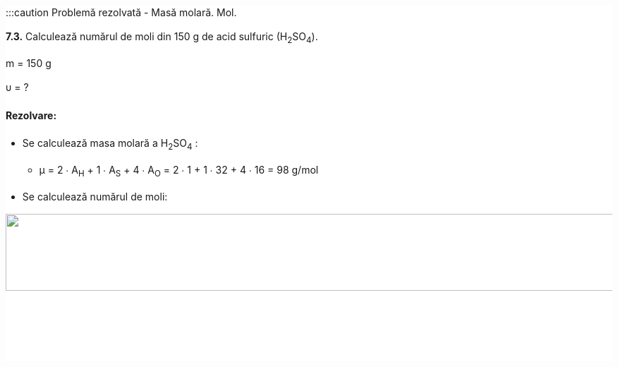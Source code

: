 

:::caution Problemă rezolvată - Masă molară. Mol.

**7.3.** Calculează numărul de moli din 150 g de acid sulfuric (H<sub>2</sub>SO<sub>4</sub>).
 
m = 150 g
  
υ = ?

 
#### Rezolvare:


- Se calculează masa molară a H<sub>2</sub>SO<sub>4</sub> :

  - μ = 2 ∙ A<sub>H</sub> + 1 ∙ A<sub>S</sub> + 4 ∙ A<sub>O</sub> = 2 ∙ 1 + 1 ∙ 32 + 4 ∙ 16 = 98 g/mol

- Se calculează numărul de moli:


<Img className="img-responsive4" src="chimie/clasa7/capitolul7/7_1_Poza2_Rezolvare_ProblemaModel1_vers3.jpg" width="1000" height="109" />


<br></br>
<br></br>




<Video src="https://www.youtube.com/embed/pL2KlnLmh3U" />





:::




:::caution Problemă rezolvată - Masă molară. Mol.

**7.4.** Calculează masa a 10 moli de AlPO<sub>4</sub>. 	
 
υ = 10 moli 
  
m = ?

 
#### Rezolvare:


- Se calculează masa molară a AlPO<sub>4</sub> :

  - μ = 1 ∙ A<sub>Al</sub> + 1 ∙ A<sub>P</sub> + 4 ∙ A<sub>O</sub> = 1 ∙ 27 +  1 ∙ 31 + 4 ∙ 16 = 27 + 31 + 64 = 122 g/mol


- Se calculează masa din formula numărului de moli :

<Img className="img-responsive4" src="chimie/clasa7/capitolul7/7_1_Poza3_Rezolvare_ProblemaModel2_vers4.jpg" width="1000" height="92" />



<br></br>
<br></br>
